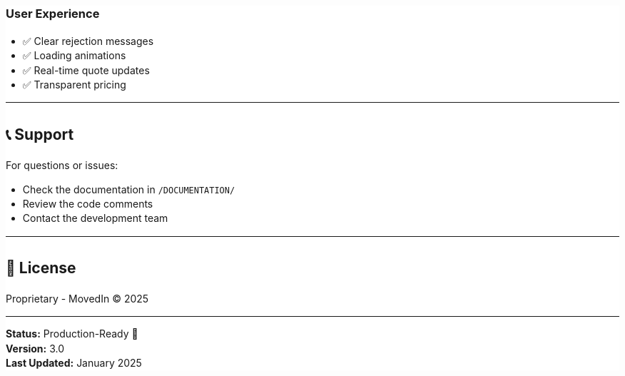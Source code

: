 ### **User Experience**
- ✅ Clear rejection messages
- ✅ Loading animations
- ✅ Real-time quote updates
- ✅ Transparent pricing

---

## 📞 **Support**

For questions or issues:
- Check the documentation in `/DOCUMENTATION/`
- Review the code comments
- Contact the development team

---

## 📄 **License**

Proprietary - MovedIn © 2025

---

**Status:** Production-Ready 🚀  
**Version:** 3.0  
**Last Updated:** January 2025
